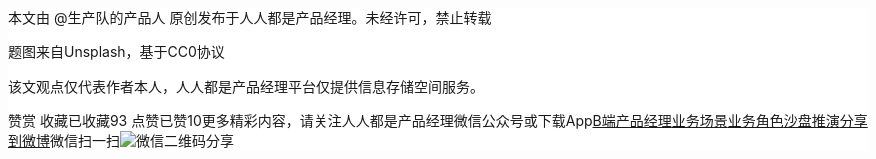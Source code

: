 本文由 @生产队的产品人 原创发布于人人都是产品经理。未经许可，禁止转载

题图来自Unsplash，基于CC0协议

该文观点仅代表作者本人，人人都是产品经理平台仅提供信息存储空间服务。

赞赏 收藏已收藏93 点赞已赞10更多精彩内容，请关注人人都是产品经理微信公众号或下载App[B端产品经理](https://www.woshipm.com/tag/b%e7%ab%af%e4%ba%a7%e5%93%81%e7%bb%8f%e7%90%86)[业务场景](https://www.woshipm.com/tag/%e4%b8%9a%e5%8a%a1%e5%9c%ba%e6%99%af)[业务角色](https://www.woshipm.com/tag/%e4%b8%9a%e5%8a%a1%e8%a7%92%e8%89%b2)[沙盘推演](https://www.woshipm.com/tag/%e6%b2%99%e7%9b%98%e6%8e%a8%e6%bc%94)[分享到微博](https://service.weibo.com/share/share.php?appkey=2775287854&title=干货：B端产品经理如何养成全局业务视角&url=https://www.woshipm.com/zhichang/5995776.html&pic=https://image.woshipm.com/2023/04/14/a1ab4bea-da9e-11ed-af94-00163e0b5ff3.png)微信扫一扫![微信二维码](https://api.pwmqr.com/qrcode/create/?url=https://www.woshipm.com/zhichang/5995776.html)分享